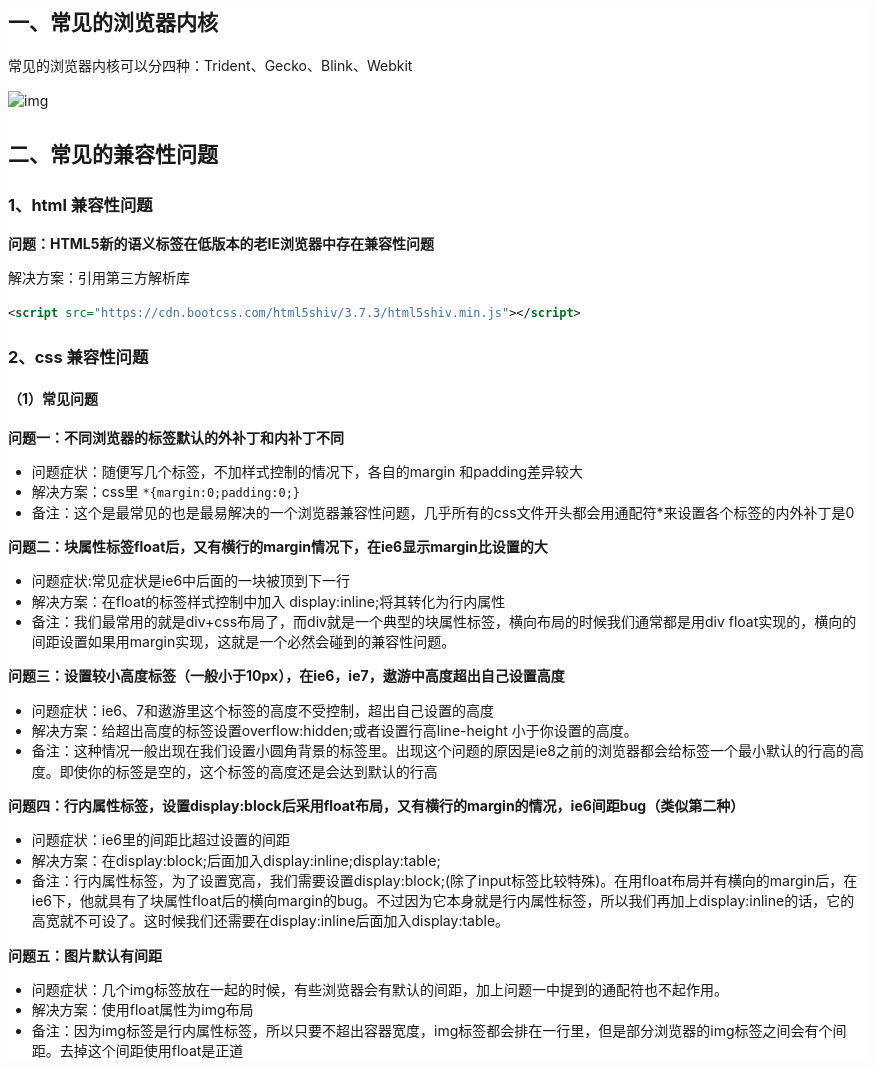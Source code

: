 ## 一、常见的浏览器内核

常见的浏览器内核可以分四种：Trident、Gecko、Blink、Webkit

![img](https:////upload-images.jianshu.io/upload_images/3959476-2c3f2a8884cc90f5.png?imageMogr2/auto-orient/strip|imageView2/2/w/851/format/webp)

## 二、常见的兼容性问题

### 1、html 兼容性问题

**问题：HTML5新的语义标签在低版本的老IE浏览器中存在兼容性问题**

解决方案：引用第三方解析库



```xml
<script src="https://cdn.bootcss.com/html5shiv/3.7.3/html5shiv.min.js"></script>
```

### 2、css 兼容性问题

#### （1）常见问题

**问题一：不同浏览器的标签默认的外补丁和内补丁不同**

- 问题症状：随便写几个标签，不加样式控制的情况下，各自的margin 和padding差异较大
- 解决方案：css里 `*{margin:0;padding:0;}`
- 备注：这个是最常见的也是最易解决的一个浏览器兼容性问题，几乎所有的css文件开头都会用通配符*来设置各个标签的内外补丁是0

**问题二：块属性标签float后，又有横行的margin情况下，在ie6显示margin比设置的大**

- 问题症状:常见症状是ie6中后面的一块被顶到下一行
- 解决方案：在float的标签样式控制中加入 display:inline;将其转化为行内属性
- 备注：我们最常用的就是div+css布局了，而div就是一个典型的块属性标签，横向布局的时候我们通常都是用div float实现的，横向的间距设置如果用margin实现，这就是一个必然会碰到的兼容性问题。

**问题三：设置较小高度标签（一般小于10px），在ie6，ie7，遨游中高度超出自己设置高度**

- 问题症状：ie6、7和遨游里这个标签的高度不受控制，超出自己设置的高度
- 解决方案：给超出高度的标签设置overflow:hidden;或者设置行高line-height 小于你设置的高度。
- 备注：这种情况一般出现在我们设置小圆角背景的标签里。出现这个问题的原因是ie8之前的浏览器都会给标签一个最小默认的行高的高度。即使你的标签是空的，这个标签的高度还是会达到默认的行高

**问题四：行内属性标签，设置display:block后采用float布局，又有横行的margin的情况，ie6间距bug（类似第二种）**

- 问题症状：ie6里的间距比超过设置的间距
- 解决方案：在display:block;后面加入display:inline;display:table;
- 备注：行内属性标签，为了设置宽高，我们需要设置display:block;(除了input标签比较特殊)。在用float布局并有横向的margin后，在ie6下，他就具有了块属性float后的横向margin的bug。不过因为它本身就是行内属性标签，所以我们再加上display:inline的话，它的高宽就不可设了。这时候我们还需要在display:inline后面加入display:table。

**问题五：图片默认有间距**

- 问题症状：几个img标签放在一起的时候，有些浏览器会有默认的间距，加上问题一中提到的通配符也不起作用。
- 解决方案：使用float属性为img布局
- 备注：因为img标签是行内属性标签，所以只要不超出容器宽度，img标签都会排在一行里，但是部分浏览器的img标签之间会有个间距。去掉这个间距使用float是正道
